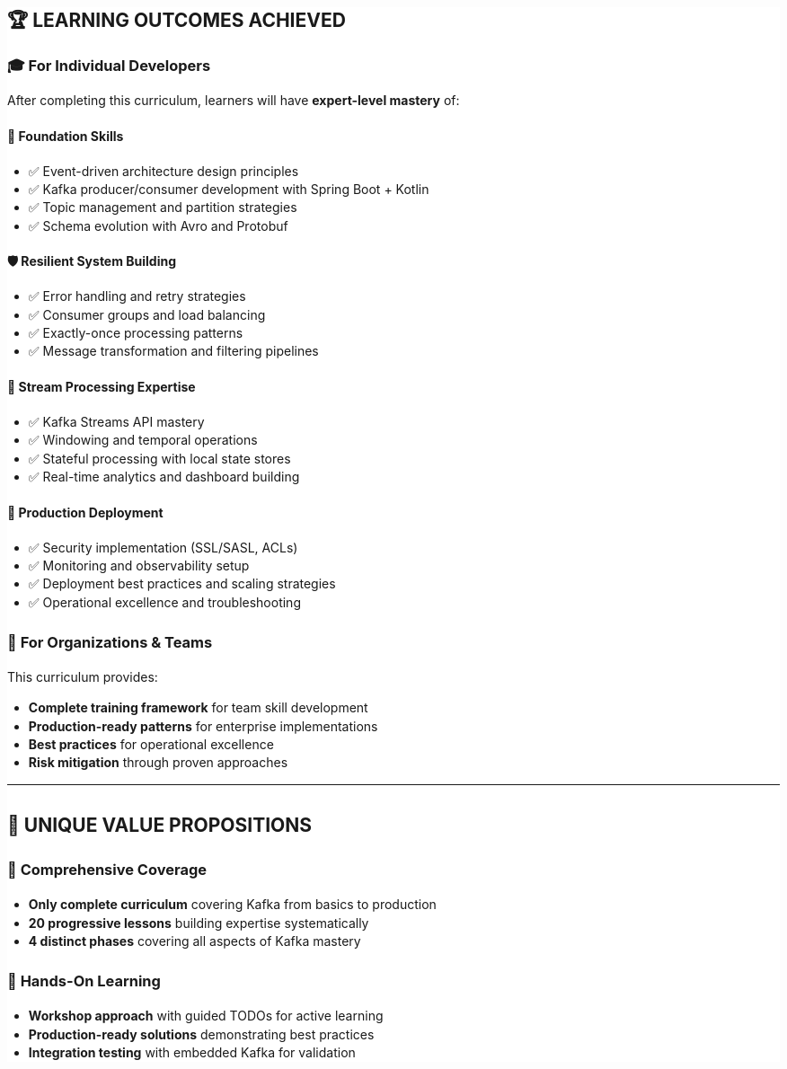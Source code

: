 
## 🏆 **LEARNING OUTCOMES ACHIEVED**

### 🎓 **For Individual Developers**
After completing this curriculum, learners will have **expert-level mastery** of:

#### 🧱 **Foundation Skills**
- ✅ Event-driven architecture design principles
- ✅ Kafka producer/consumer development with Spring Boot + Kotlin
- ✅ Topic management and partition strategies
- ✅ Schema evolution with Avro and Protobuf

#### 🛡️ **Resilient System Building**
- ✅ Error handling and retry strategies
- ✅ Consumer groups and load balancing
- ✅ Exactly-once processing patterns
- ✅ Message transformation and filtering pipelines

#### 🌊 **Stream Processing Expertise**
- ✅ Kafka Streams API mastery
- ✅ Windowing and temporal operations
- ✅ Stateful processing with local state stores
- ✅ Real-time analytics and dashboard building

#### 🚀 **Production Deployment**
- ✅ Security implementation (SSL/SASL, ACLs)
- ✅ Monitoring and observability setup
- ✅ Deployment best practices and scaling strategies
- ✅ Operational excellence and troubleshooting

### 🏢 **For Organizations & Teams**
This curriculum provides:
- **Complete training framework** for team skill development
- **Production-ready patterns** for enterprise implementations
- **Best practices** for operational excellence
- **Risk mitigation** through proven approaches

---

## 🌟 **UNIQUE VALUE PROPOSITIONS**

### 🎯 **Comprehensive Coverage**
- **Only complete curriculum** covering Kafka from basics to production
- **20 progressive lessons** building expertise systematically
- **4 distinct phases** covering all aspects of Kafka mastery

### 🔧 **Hands-On Learning**
- **Workshop approach** with guided TODOs for active learning
- **Production-ready solutions** demonstrating best practices
- **Integration testing** with embedded Kafka for validation
